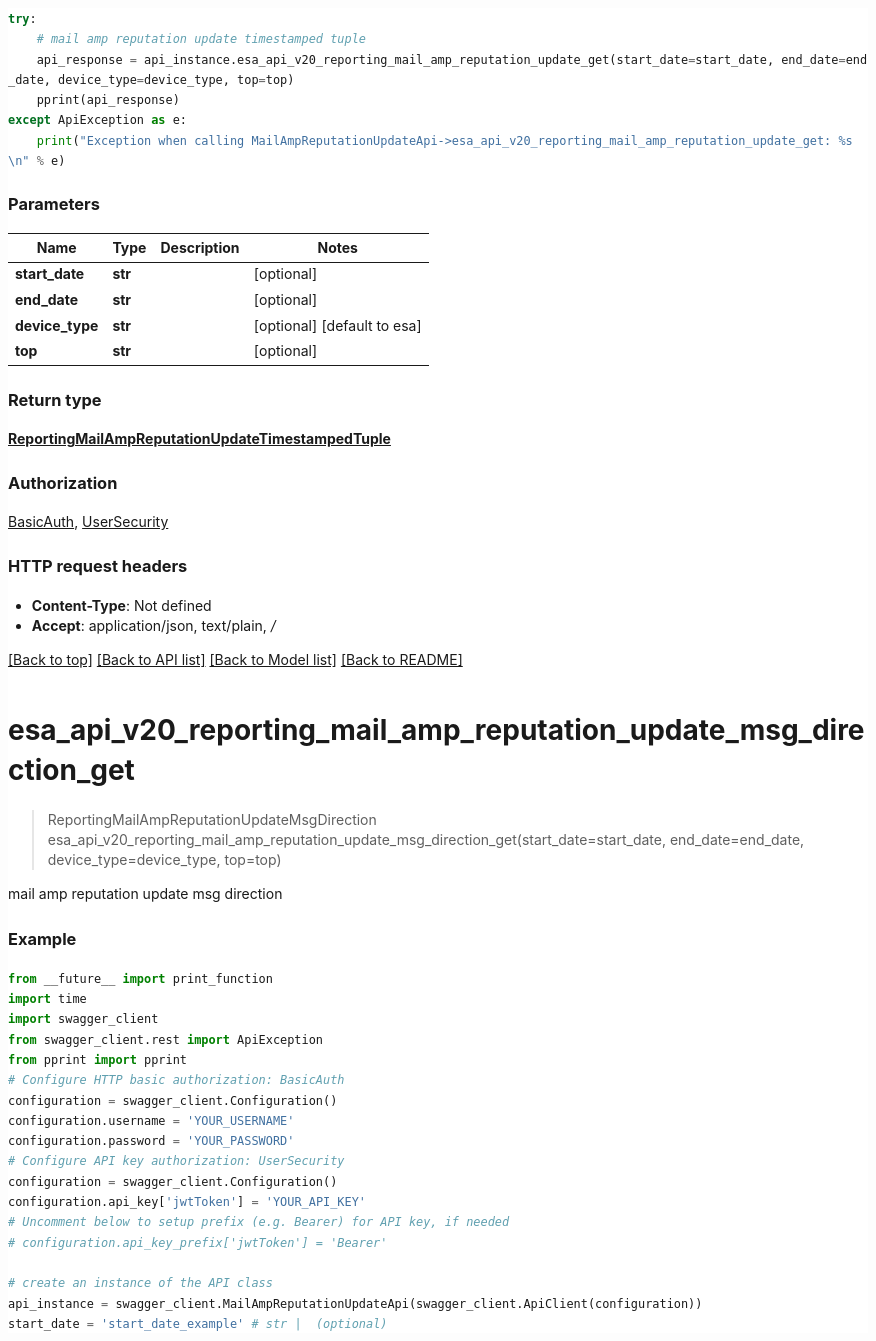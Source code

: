 ```python
try:
    # mail amp reputation update timestamped tuple
    api_response = api_instance.esa_api_v20_reporting_mail_amp_reputation_update_get(start_date=start_date, end_date=end_date, device_type=device_type, top=top)
    pprint(api_response)
except ApiException as e:
    print("Exception when calling MailAmpReputationUpdateApi->esa_api_v20_reporting_mail_amp_reputation_update_get: %s\n" % e)
```

### Parameters

Name | Type | Description  | Notes
------------- | ------------- | ------------- | -------------
 **start_date** | **str**|  | [optional] 
 **end_date** | **str**|  | [optional] 
 **device_type** | **str**|  | [optional] [default to esa]
 **top** | **str**|  | [optional] 

### Return type

[**ReportingMailAmpReputationUpdateTimestampedTuple**](ReportingMailAmpReputationUpdateTimestampedTuple.md)

### Authorization

[BasicAuth](../README.md#BasicAuth), [UserSecurity](../README.md#UserSecurity)

### HTTP request headers

 - **Content-Type**: Not defined
 - **Accept**: application/json, text/plain, */*

[[Back to top]](#) [[Back to API list]](../README.md#documentation-for-api-endpoints) [[Back to Model list]](../README.md#documentation-for-models) [[Back to README]](../README.md)

# **esa_api_v20_reporting_mail_amp_reputation_update_msg_direction_get**
> ReportingMailAmpReputationUpdateMsgDirection esa_api_v20_reporting_mail_amp_reputation_update_msg_direction_get(start_date=start_date, end_date=end_date, device_type=device_type, top=top)

mail amp reputation update msg direction

### Example
```python
from __future__ import print_function
import time
import swagger_client
from swagger_client.rest import ApiException
from pprint import pprint
# Configure HTTP basic authorization: BasicAuth
configuration = swagger_client.Configuration()
configuration.username = 'YOUR_USERNAME'
configuration.password = 'YOUR_PASSWORD'
# Configure API key authorization: UserSecurity
configuration = swagger_client.Configuration()
configuration.api_key['jwtToken'] = 'YOUR_API_KEY'
# Uncomment below to setup prefix (e.g. Bearer) for API key, if needed
# configuration.api_key_prefix['jwtToken'] = 'Bearer'

# create an instance of the API class
api_instance = swagger_client.MailAmpReputationUpdateApi(swagger_client.ApiClient(configuration))
start_date = 'start_date_example' # str |  (optional)
```